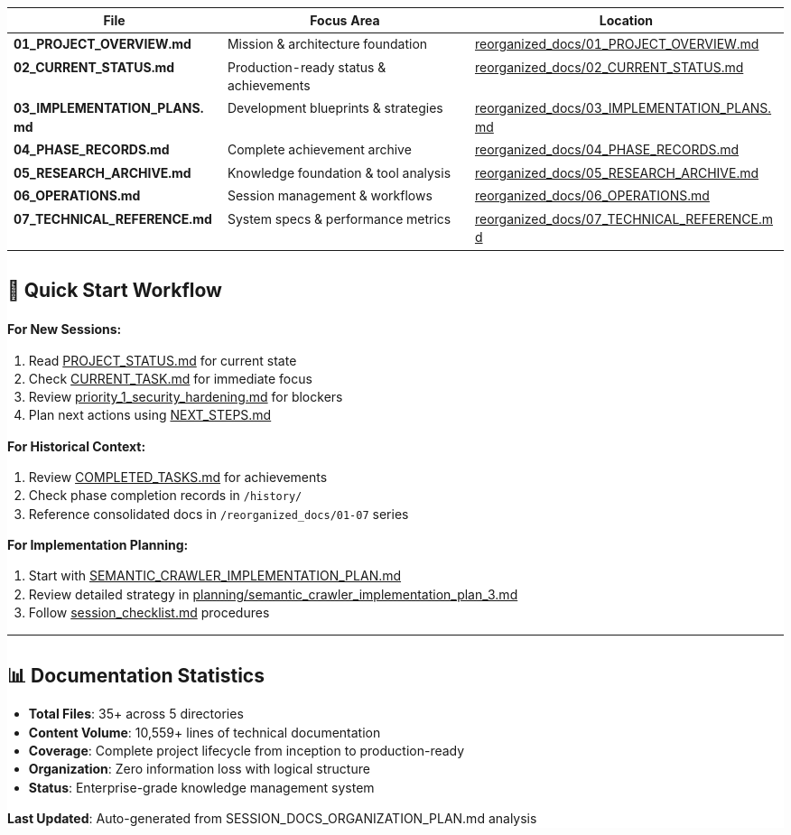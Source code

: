 | File | Focus Area | Location |
|------|------------|----------|
| **01_PROJECT_OVERVIEW.md** | Mission & architecture foundation | [reorganized_docs/01_PROJECT_OVERVIEW.md](reorganized_docs/01_PROJECT_OVERVIEW.md) |
| **02_CURRENT_STATUS.md** | Production-ready status & achievements | [reorganized_docs/02_CURRENT_STATUS.md](reorganized_docs/02_CURRENT_STATUS.md) |
| **03_IMPLEMENTATION_PLANS.md** | Development blueprints & strategies | [reorganized_docs/03_IMPLEMENTATION_PLANS.md](reorganized_docs/03_IMPLEMENTATION_PLANS.md) |
| **04_PHASE_RECORDS.md** | Complete achievement archive | [reorganized_docs/04_PHASE_RECORDS.md](reorganized_docs/04_PHASE_RECORDS.md) |
| **05_RESEARCH_ARCHIVE.md** | Knowledge foundation & tool analysis | [reorganized_docs/05_RESEARCH_ARCHIVE.md](reorganized_docs/05_RESEARCH_ARCHIVE.md) |
| **06_OPERATIONS.md** | Session management & workflows | [reorganized_docs/06_OPERATIONS.md](reorganized_docs/06_OPERATIONS.md) |
| **07_TECHNICAL_REFERENCE.md** | System specs & performance metrics | [reorganized_docs/07_TECHNICAL_REFERENCE.md](reorganized_docs/07_TECHNICAL_REFERENCE.md) |

## 🔄 Quick Start Workflow

**For New Sessions:**
1. Read [PROJECT_STATUS.md](active/PROJECT_STATUS.md) for current state
2. Check [CURRENT_TASK.md](active/CURRENT_TASK.md) for immediate focus
3. Review [priority_1_security_hardening.md](active/priority_1_security_hardening.md) for blockers
4. Plan next actions using [NEXT_STEPS.md](active/NEXT_STEPS.md)

**For Historical Context:**
1. Review [COMPLETED_TASKS.md](history/COMPLETED_TASKS.md) for achievements
2. Check phase completion records in `/history/`
3. Reference consolidated docs in `/reorganized_docs/01-07` series

**For Implementation Planning:**
1. Start with [SEMANTIC_CRAWLER_IMPLEMENTATION_PLAN.md](planning/SEMANTIC_CRAWLER_IMPLEMENTATION_PLAN.md)
2. Review detailed strategy in [planning/semantic_crawler_implementation_plan_3.md](planning/semantic_crawler_implementation_plan_3.md)
3. Follow [session_checklist.md](planning/session_checklist.md) procedures

---

## 📊 Documentation Statistics

- **Total Files**: 35+ across 5 directories
- **Content Volume**: 10,559+ lines of technical documentation
- **Coverage**: Complete project lifecycle from inception to production-ready
- **Organization**: Zero information loss with logical structure
- **Status**: Enterprise-grade knowledge management system

**Last Updated**: Auto-generated from SESSION_DOCS_ORGANIZATION_PLAN.md analysis